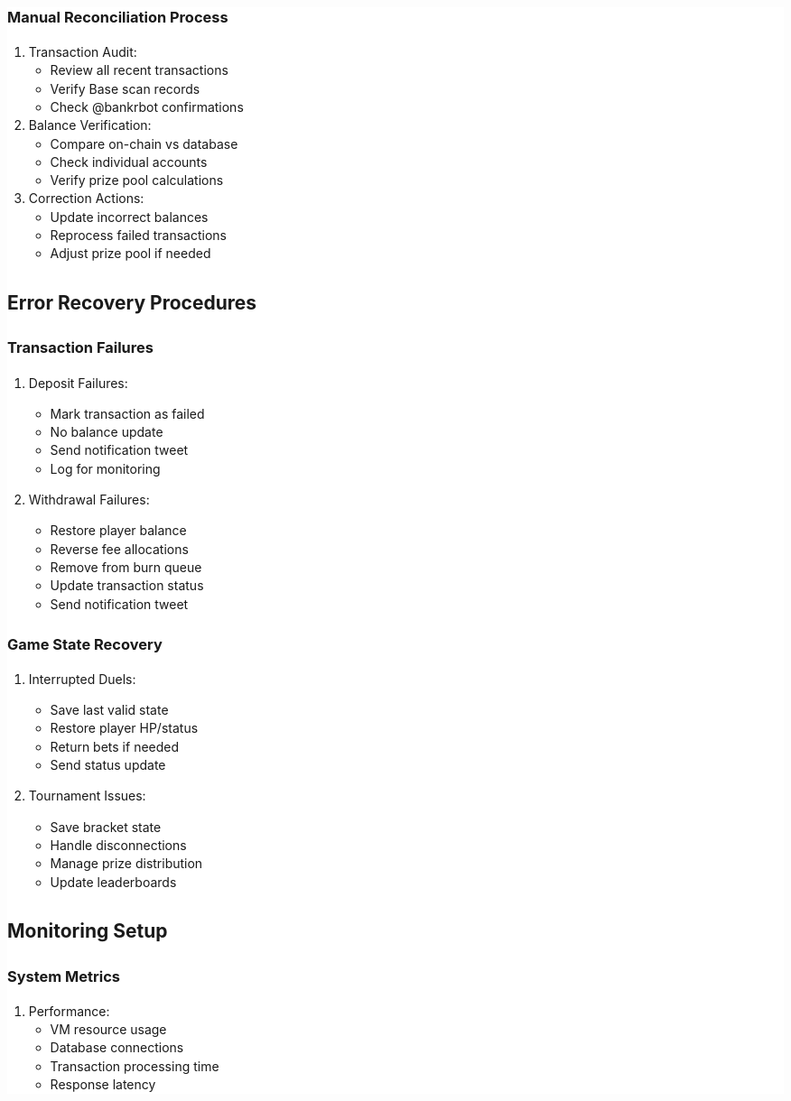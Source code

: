 
### Manual Reconciliation Process
1. Transaction Audit:
   - Review all recent transactions
   - Verify Base scan records
   - Check @bankrbot confirmations
2. Balance Verification:
   - Compare on-chain vs database
   - Check individual accounts
   - Verify prize pool calculations
3. Correction Actions:
   - Update incorrect balances
   - Reprocess failed transactions
   - Adjust prize pool if needed

## Error Recovery Procedures

### Transaction Failures
1. Deposit Failures:
   - Mark transaction as failed
   - No balance update
   - Send notification tweet
   - Log for monitoring

2. Withdrawal Failures:
   - Restore player balance
   - Reverse fee allocations
   - Remove from burn queue
   - Update transaction status
   - Send notification tweet

### Game State Recovery
1. Interrupted Duels:
   - Save last valid state
   - Restore player HP/status
   - Return bets if needed
   - Send status update

2. Tournament Issues:
   - Save bracket state
   - Handle disconnections
   - Manage prize distribution
   - Update leaderboards

## Monitoring Setup

### System Metrics
1. Performance:
   - VM resource usage
   - Database connections
   - Transaction processing time
   - Response latency
